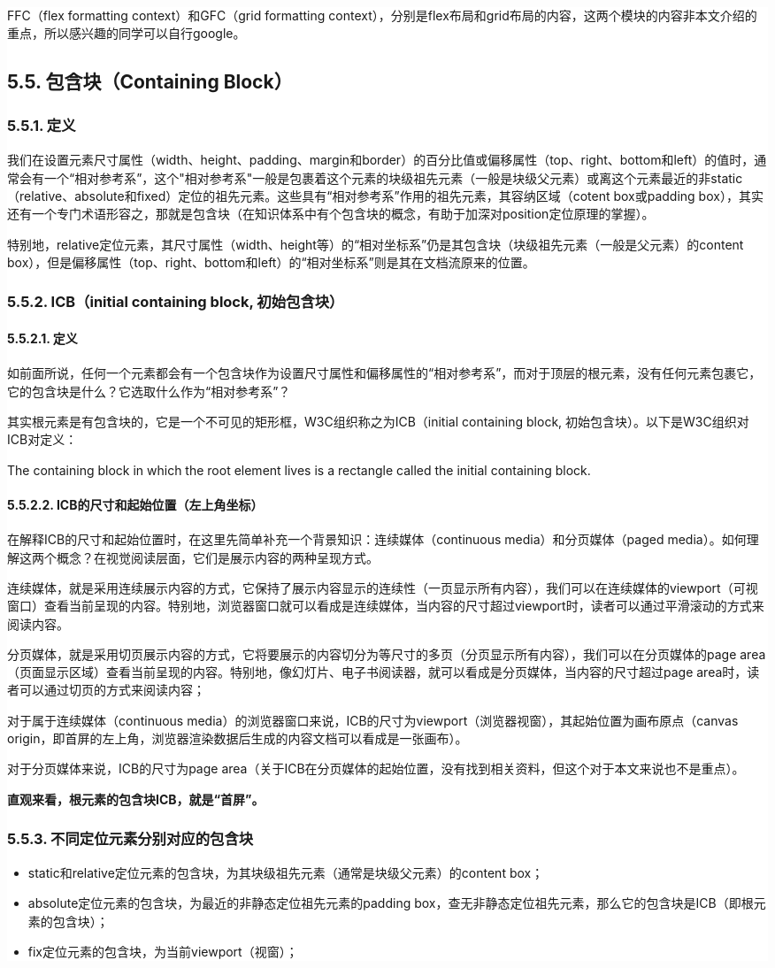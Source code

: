 FFC（flex formatting context）和GFC（grid formatting context），分别是flex布局和grid布局的内容，这两个模块的内容非本文介绍的重点，所以感兴趣的同学可以自行google。



## 5.5. 包含块（Containing Block）

### 5.5.1. 定义

我们在设置元素尺寸属性（width、height、padding、margin和border）的百分比值或偏移属性（top、right、bottom和left）的值时，通常会有一个“相对参考系”，这个"相对参考系"一般是包裹着这个元素的块级祖先元素（一般是块级父元素）或离这个元素最近的非static（relative、absolute和fixed）定位的祖先元素。这些具有“相对参考系”作用的祖先元素，其容纳区域（cotent box或padding box），其实还有一个专门术语形容之，那就是包含块（在知识体系中有个包含块的概念，有助于加深对position定位原理的掌握）。

特别地，relative定位元素，其尺寸属性（width、height等）的“相对坐标系”仍是其包含块（块级祖先元素（一般是父元素）的content box），但是偏移属性（top、right、bottom和left）的“相对坐标系”则是其在文档流原来的位置。



### 5.5.2. ICB（initial containing block, 初始包含块）

#### 5.5.2.1. 定义

如前面所说，任何一个元素都会有一个包含块作为设置尺寸属性和偏移属性的“相对参考系”，而对于顶层的根元素<html />，没有任何元素包裹它，它的包含块是什么？它选取什么作为“相对参考系”？

其实根元素<html />是有包含块的，它是一个不可见的矩形框，W3C组织称之为ICB（initial containing block, 初始包含块）。以下是W3C组织对ICB对定义：

The containing block in which the root element lives is a rectangle called the initial containing block.

#### 5.5.2.2. ICB的尺寸和起始位置（左上角坐标）

在解释ICB的尺寸和起始位置时，在这里先简单补充一个背景知识：连续媒体（continuous media）和分页媒体（paged media）。如何理解这两个概念？在视觉阅读层面，它们是展示内容的两种呈现方式。

连续媒体，就是采用连续展示内容的方式，它保持了展示内容显示的连续性（一页显示所有内容），我们可以在连续媒体的viewport（可视窗口）查看当前呈现的内容。特别地，浏览器窗口就可以看成是连续媒体，当内容的尺寸超过viewport时，读者可以通过平滑滚动的方式来阅读内容。

分页媒体，就是采用切页展示内容的方式，它将要展示的内容切分为等尺寸的多页（分页显示所有内容），我们可以在分页媒体的page area（页面显示区域）查看当前呈现的内容。特别地，像幻灯片、电子书阅读器，就可以看成是分页媒体，当内容的尺寸超过page area时，读者可以通过切页的方式来阅读内容；

对于属于连续媒体（continuous media）的浏览器窗口来说，ICB的尺寸为viewport（浏览器视窗），其起始位置为画布原点（canvas origin，即首屏的左上角，浏览器渲染数据后生成的内容文档可以看成是一张画布）。

对于分页媒体来说，ICB的尺寸为page area（关于ICB在分页媒体的起始位置，没有找到相关资料，但这个对于本文来说也不是重点）。



**直观来看，根元素<html />的包含块ICB，就是“首屏”。**



### 5.5.3. 不同定位元素分别对应的包含块

- static和relative定位元素的包含块，为其块级祖先元素（通常是块级父元素）的content box；

- absolute定位元素的包含块，为最近的非静态定位祖先元素的padding box，查无非静态定位祖先元素，那么它的包含块是ICB（即根元素<html />的包含块）；

- fix定位元素的包含块，为当前viewport（视窗）；


